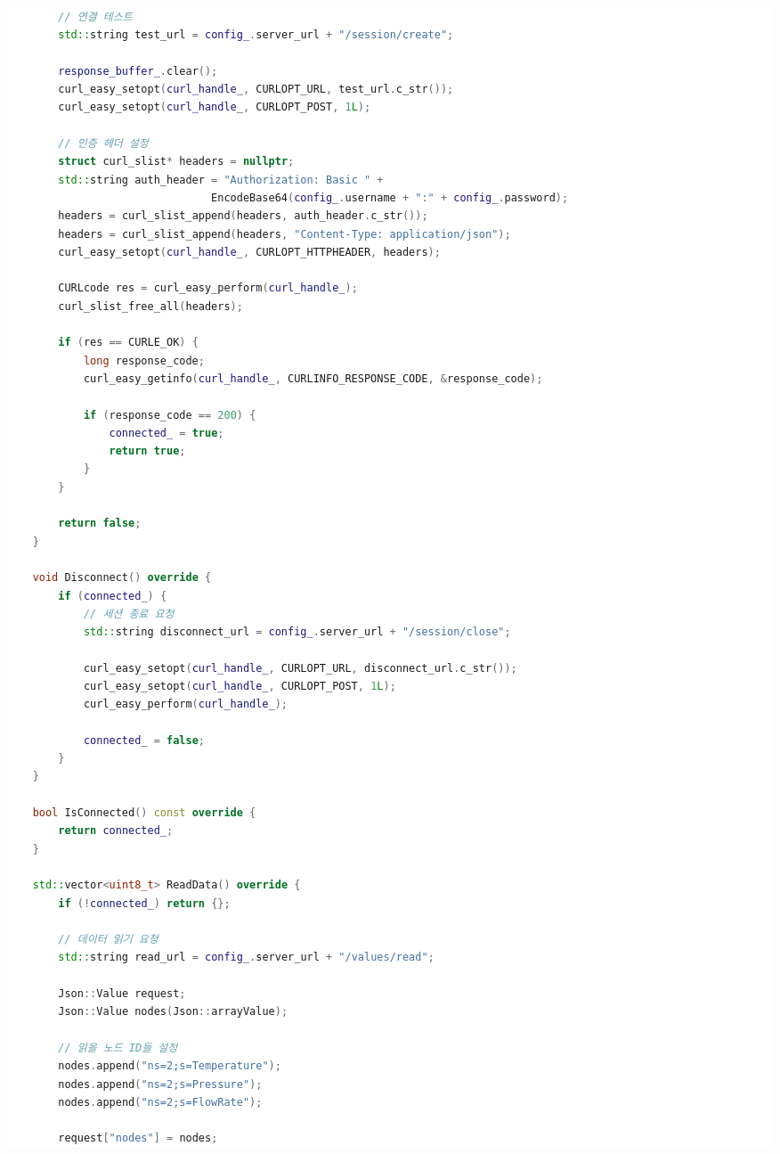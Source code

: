 ```cpp
        // 연결 테스트
        std::string test_url = config_.server_url + "/session/create";

        response_buffer_.clear();
        curl_easy_setopt(curl_handle_, CURLOPT_URL, test_url.c_str());
        curl_easy_setopt(curl_handle_, CURLOPT_POST, 1L);

        // 인증 헤더 설정
        struct curl_slist* headers = nullptr;
        std::string auth_header = "Authorization: Basic " +
                                EncodeBase64(config_.username + ":" + config_.password);
        headers = curl_slist_append(headers, auth_header.c_str());
        headers = curl_slist_append(headers, "Content-Type: application/json");
        curl_easy_setopt(curl_handle_, CURLOPT_HTTPHEADER, headers);

        CURLcode res = curl_easy_perform(curl_handle_);
        curl_slist_free_all(headers);

        if (res == CURLE_OK) {
            long response_code;
            curl_easy_getinfo(curl_handle_, CURLINFO_RESPONSE_CODE, &response_code);

            if (response_code == 200) {
                connected_ = true;
                return true;
            }
        }

        return false;
    }

    void Disconnect() override {
        if (connected_) {
            // 세션 종료 요청
            std::string disconnect_url = config_.server_url + "/session/close";

            curl_easy_setopt(curl_handle_, CURLOPT_URL, disconnect_url.c_str());
            curl_easy_setopt(curl_handle_, CURLOPT_POST, 1L);
            curl_easy_perform(curl_handle_);

            connected_ = false;
        }
    }

    bool IsConnected() const override {
        return connected_;
    }

    std::vector<uint8_t> ReadData() override {
        if (!connected_) return {};

        // 데이터 읽기 요청
        std::string read_url = config_.server_url + "/values/read";

        Json::Value request;
        Json::Value nodes(Json::arrayValue);

        // 읽을 노드 ID들 설정
        nodes.append("ns=2;s=Temperature");
        nodes.append("ns=2;s=Pressure");
        nodes.append("ns=2;s=FlowRate");

        request["nodes"] = nodes;
```